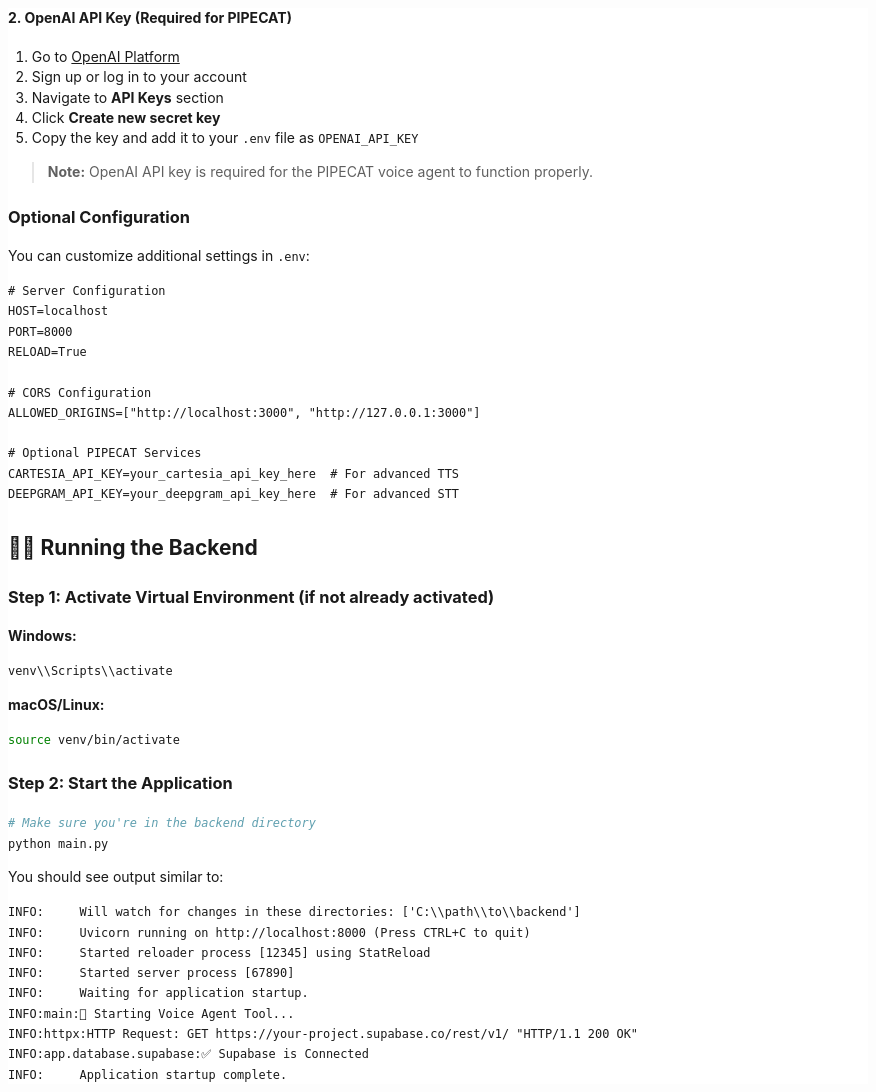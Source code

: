 #### 2. OpenAI API Key (Required for PIPECAT)
1. Go to [OpenAI Platform](https://platform.openai.com/)
2. Sign up or log in to your account
3. Navigate to **API Keys** section
4. Click **Create new secret key**
5. Copy the key and add it to your `.env` file as `OPENAI_API_KEY`

> **Note:** OpenAI API key is required for the PIPECAT voice agent to function properly.

### Optional Configuration

You can customize additional settings in `.env`:

```env
# Server Configuration
HOST=localhost
PORT=8000
RELOAD=True

# CORS Configuration
ALLOWED_ORIGINS=["http://localhost:3000", "http://127.0.0.1:3000"]

# Optional PIPECAT Services
CARTESIA_API_KEY=your_cartesia_api_key_here  # For advanced TTS
DEEPGRAM_API_KEY=your_deepgram_api_key_here  # For advanced STT
```



## 🏃‍♂️ Running the Backend

### Step 1: Activate Virtual Environment (if not already activated)

**Windows:**
```cmd
venv\\Scripts\\activate
```

**macOS/Linux:**
```bash
source venv/bin/activate
```

### Step 2: Start the Application

```bash
# Make sure you're in the backend directory
python main.py
```

You should see output similar to:

```
INFO:     Will watch for changes in these directories: ['C:\\path\\to\\backend']
INFO:     Uvicorn running on http://localhost:8000 (Press CTRL+C to quit)
INFO:     Started reloader process [12345] using StatReload
INFO:     Started server process [67890]
INFO:     Waiting for application startup.
INFO:main:🚀 Starting Voice Agent Tool...
INFO:httpx:HTTP Request: GET https://your-project.supabase.co/rest/v1/ "HTTP/1.1 200 OK"
INFO:app.database.supabase:✅ Supabase is Connected
INFO:     Application startup complete.
```

